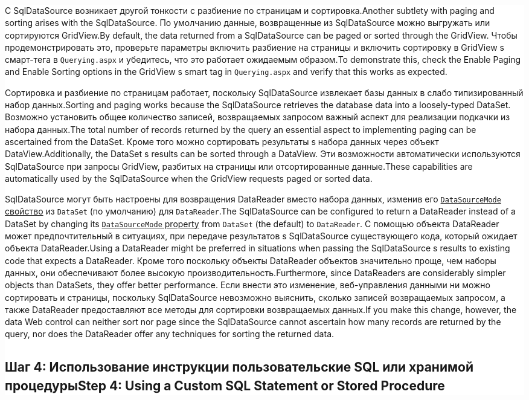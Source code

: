 <span data-ttu-id="f2ed1-229">С SqlDataSource возникает другой тонкости с разбиение по страницам и сортировка.</span><span class="sxs-lookup"><span data-stu-id="f2ed1-229">Another subtlety with paging and sorting arises with the SqlDataSource.</span></span> <span data-ttu-id="f2ed1-230">По умолчанию данные, возвращенные из SqlDataSource можно выгружать или сортируются GridView.</span><span class="sxs-lookup"><span data-stu-id="f2ed1-230">By default, the data returned from a SqlDataSource can be paged or sorted through the GridView.</span></span> <span data-ttu-id="f2ed1-231">Чтобы продемонстрировать это, проверьте параметры включить разбиение на страницы и включить сортировку в GridView s смарт-тега в `Querying.aspx` и убедитесь, что это работает ожидаемым образом.</span><span class="sxs-lookup"><span data-stu-id="f2ed1-231">To demonstrate this, check the Enable Paging and Enable Sorting options in the GridView s smart tag in `Querying.aspx` and verify that this works as expected.</span></span>

<span data-ttu-id="f2ed1-232">Сортировка и разбиение по страницам работает, поскольку SqlDataSource извлекает базы данных в слабо типизированный набор данных.</span><span class="sxs-lookup"><span data-stu-id="f2ed1-232">Sorting and paging works because the SqlDataSource retrieves the database data into a loosely-typed DataSet.</span></span> <span data-ttu-id="f2ed1-233">Возможно установить общее количество записей, возвращаемых запросом важный аспект для реализации подкачки из набора данных.</span><span class="sxs-lookup"><span data-stu-id="f2ed1-233">The total number of records returned by the query an essential aspect to implementing paging can be ascertained from the DataSet.</span></span> <span data-ttu-id="f2ed1-234">Кроме того можно сортировать результаты s набора данных через объект DataView.</span><span class="sxs-lookup"><span data-stu-id="f2ed1-234">Additionally, the DataSet s results can be sorted through a DataView.</span></span> <span data-ttu-id="f2ed1-235">Эти возможности автоматически используются SqlDataSource при запросы GridView, разбитых на страницы или отсортированные данные.</span><span class="sxs-lookup"><span data-stu-id="f2ed1-235">These capabilities are automatically used by the SqlDataSource when the GridView requests paged or sorted data.</span></span>

<span data-ttu-id="f2ed1-236">SqlDataSource могут быть настроены для возвращения DataReader вместо набора данных, изменив его [ `DataSourceMode` свойство](https://msdn.microsoft.com/library/system.web.ui.webcontrols.sqldatasource.datasourcemode.aspx) из `DataSet` (по умолчанию) для `DataReader`.</span><span class="sxs-lookup"><span data-stu-id="f2ed1-236">The SqlDataSource can be configured to return a DataReader instead of a DataSet by changing its [`DataSourceMode` property](https://msdn.microsoft.com/library/system.web.ui.webcontrols.sqldatasource.datasourcemode.aspx) from `DataSet` (the default) to `DataReader`.</span></span> <span data-ttu-id="f2ed1-237">С помощью объекта DataReader может предпочтительный в ситуациях, при передаче результатов s SqlDataSource существующего кода, который ожидает объекта DataReader.</span><span class="sxs-lookup"><span data-stu-id="f2ed1-237">Using a DataReader might be preferred in situations when passing the SqlDataSource s results to existing code that expects a DataReader.</span></span> <span data-ttu-id="f2ed1-238">Кроме того поскольку объекты DataReader объектов значительно проще, чем наборы данных, они обеспечивают более высокую производительность.</span><span class="sxs-lookup"><span data-stu-id="f2ed1-238">Furthermore, since DataReaders are considerably simpler objects than DataSets, they offer better performance.</span></span> <span data-ttu-id="f2ed1-239">Если внести это изменение, веб-управления данными ни можно сортировать и страницы, поскольку SqlDataSource невозможно выяснить, сколько записей возвращаемых запросом, а также DataReader предоставляют все методы для сортировки возвращаемых данных.</span><span class="sxs-lookup"><span data-stu-id="f2ed1-239">If you make this change, however, the data Web control can neither sort nor page since the SqlDataSource cannot ascertain how many records are returned by the query, nor does the DataReader offer any techniques for sorting the returned data.</span></span>

## <a name="step-4-using-a-custom-sql-statement-or-stored-procedure"></a><span data-ttu-id="f2ed1-240">Шаг 4: Использование инструкции пользовательские SQL или хранимой процедуры</span><span class="sxs-lookup"><span data-stu-id="f2ed1-240">Step 4: Using a Custom SQL Statement or Stored Procedure</span></span>
